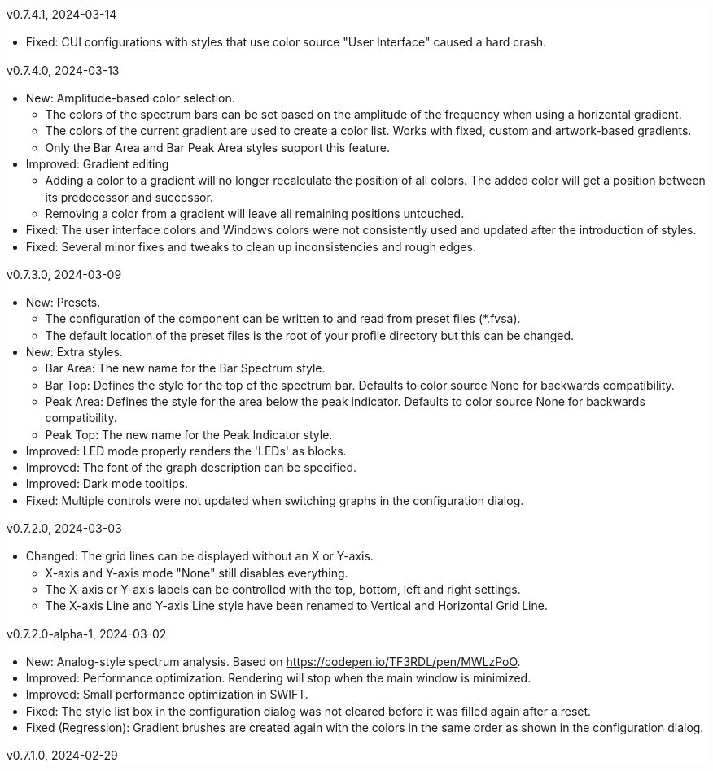v0.7.4.1, 2024-03-14

* Fixed: CUI configurations with styles that use color source "User Interface" caused a hard crash.

v0.7.4.0, 2024-03-13

* New: Amplitude-based color selection.
  * The colors of the spectrum bars can be set based on the amplitude of the frequency when using a horizontal gradient.
  * The colors of the current gradient are used to create a color list. Works with fixed, custom and artwork-based gradients.
  * Only the Bar Area and Bar Peak Area styles support this feature.
* Improved: Gradient editing
  * Adding a color to a gradient will no longer recalculate the position of all colors. The added color will get a position between its predecessor and successor.
  * Removing a color from a gradient will leave all remaining positions untouched.
* Fixed: The user interface colors and Windows colors were not consistently used and updated after the introduction of styles.
* Fixed: Several minor fixes and tweaks to clean up inconsistencies and rough edges.

v0.7.3.0, 2024-03-09

* New: Presets.
  * The configuration of the component can be written to and read from preset files (*.fvsa).
  * The default location of the preset files is the root of your profile directory but this can be changed.
* New: Extra styles.
  * Bar Area: The new name for the Bar Spectrum style.
  * Bar Top: Defines the style for the top of the spectrum bar. Defaults to color source None for backwards compatibility.
  * Peak Area: Defines the style for the area below the peak indicator. Defaults to color source None for backwards compatibility.
  * Peak Top: The new name for the Peak Indicator style.
* Improved: LED mode properly renders the 'LEDs' as blocks.
* Improved: The font of the graph description can be specified.
* Improved: Dark mode tooltips.
* Fixed: Multiple controls were not updated when switching graphs in the configuration dialog.

v0.7.2.0, 2024-03-03

* Changed: The grid lines can be displayed without an X or Y-axis.
  * X-axis and Y-axis mode "None" still disables everything.
  * The X-axis or Y-axis labels can be controlled with the top, bottom, left and right settings.
  * The X-axis Line and Y-axis Line style have been renamed to Vertical and Horizontal Grid Line.

v0.7.2.0-alpha-1, 2024-03-02

* New: Analog-style spectrum analysis. Based on https://codepen.io/TF3RDL/pen/MWLzPoO.
* Improved: Performance optimization. Rendering will stop when the main window is minimized.
* Improved: Small performance optimization in SWIFT.
* Fixed: The style list box in the configuration dialog was not cleared before it was filled again after a reset.
* Fixed (Regression): Gradient brushes are created again with the colors in the same order as shown in the configuration dialog.

v0.7.1.0, 2024-02-29
